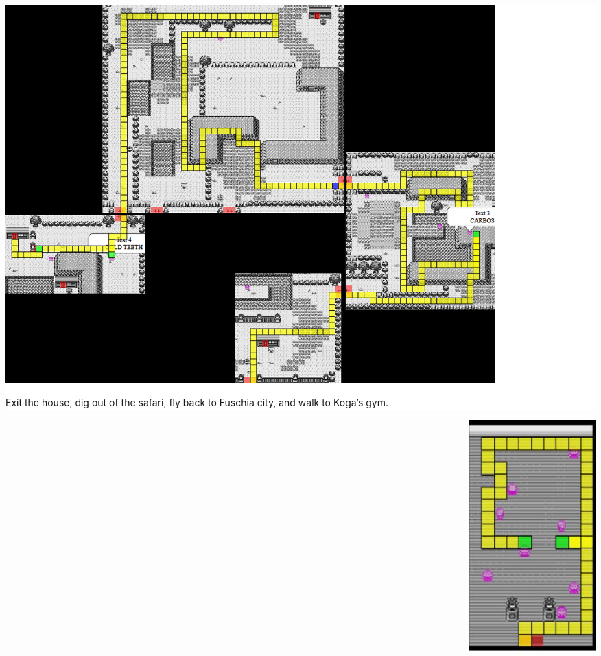 <img src="/docs/gen-1/images/classic/ClassicSafari.png" height=550>

Exit the house, dig out of the safari, fly back to Fuschia city, and walk to Koga’s gym.

<img align="right" src="/docs/gen-1/images/classic/Koga.png">
